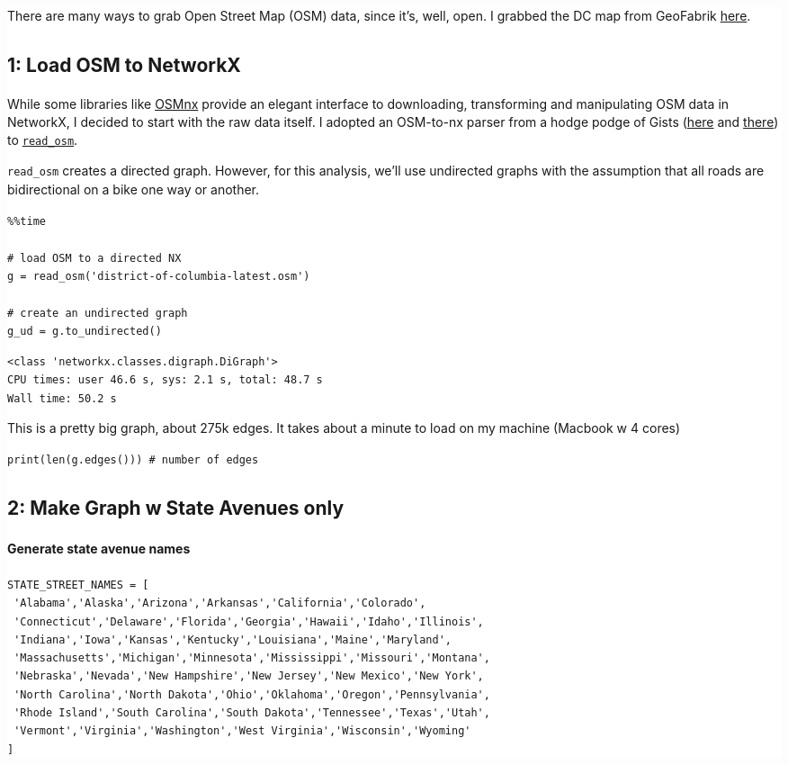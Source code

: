 There are many ways to grab Open Street Map (OSM) data, since it’s, well, open. I grabbed the DC map from GeoFabrik [here](http://download.geofabrik.de/north-america/us/district-of-columbia.html).

## 1: Load OSM to NetworkX

While some libraries like [OSMnx](https://github.com/gboeing/osmnx) provide an elegant interface to downloading, transforming and manipulating OSM data in NetworkX, I decided to start with the raw
data itself. I adopted an OSM-to-nx parser from a hodge podge of Gists ([here](https://gist.github.com/aflaxman/287370) and [there](https://gist.github.com/Tofull/49fbb9f3661e376d2fe08c2e9d64320e)) to [`read_osm`](https://github.com/brooksandrew/50states/blob/master/osm2nx.py).

`read_osm` creates a directed graph. However, for this analysis, we’ll use undirected graphs with the assumption that all roads are bidirectional on a bike one way or another.

```
%%time

# load OSM to a directed NX
g = read_osm('district-of-columbia-latest.osm') 

# create an undirected graph
g_ud = g.to_undirected()
```

```
<class 'networkx.classes.digraph.DiGraph'>
CPU times: user 46.6 s, sys: 2.1 s, total: 48.7 s
Wall time: 50.2 s

```

This is a pretty big graph, about 275k edges. It takes about a minute to load on my machine (Macbook w 4 cores)

```
print(len(g.edges())) # number of edges
```

## 2: Make Graph w State Avenues only

#### Generate state avenue names

```
STATE_STREET_NAMES = [
 'Alabama','Alaska','Arizona','Arkansas','California','Colorado',
 'Connecticut','Delaware','Florida','Georgia','Hawaii','Idaho','Illinois',
 'Indiana','Iowa','Kansas','Kentucky','Louisiana','Maine','Maryland',
 'Massachusetts','Michigan','Minnesota','Mississippi','Missouri','Montana',
 'Nebraska','Nevada','New Hampshire','New Jersey','New Mexico','New York',
 'North Carolina','North Dakota','Ohio','Oklahoma','Oregon','Pennsylvania',
 'Rhode Island','South Carolina','South Dakota','Tennessee','Texas','Utah',
 'Vermont','Virginia','Washington','West Virginia','Wisconsin','Wyoming'
]
```
